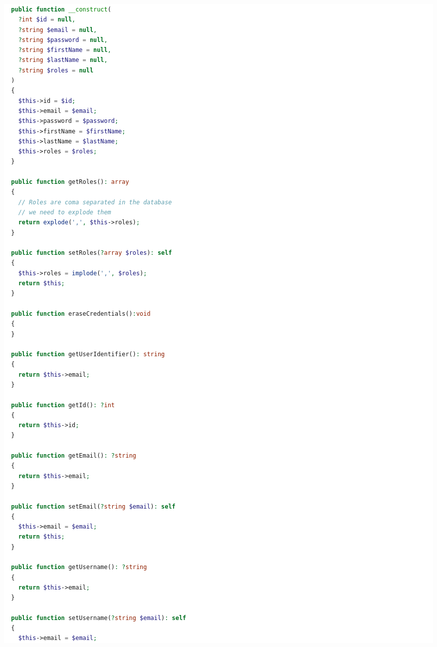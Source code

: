 ```php
  public function __construct(
    ?int $id = null, 
    ?string $email = null, 
    ?string $password = null,
    ?string $firstName = null,
    ?string $lastName = null,
    ?string $roles = null
  )
  {
    $this->id = $id;
    $this->email = $email;
    $this->password = $password;
    $this->firstName = $firstName;
    $this->lastName = $lastName;
    $this->roles = $roles; 
  }

  public function getRoles(): array
  {
    // Roles are coma separated in the database
    // we need to explode them
    return explode(',', $this->roles);
  }

  public function setRoles(?array $roles): self
  {
    $this->roles = implode(',', $roles);
    return $this;
  }

  public function eraseCredentials():void
  {
  }

  public function getUserIdentifier(): string
  {
    return $this->email;
  }

  public function getId(): ?int
  {
    return $this->id;
  }

  public function getEmail(): ?string
  {
    return $this->email;
  }

  public function setEmail(?string $email): self
  {
    $this->email = $email;
    return $this;
  }
  
  public function getUsername(): ?string
  {
    return $this->email;
  }

  public function setUsername(?string $email): self
  {
    $this->email = $email;
```